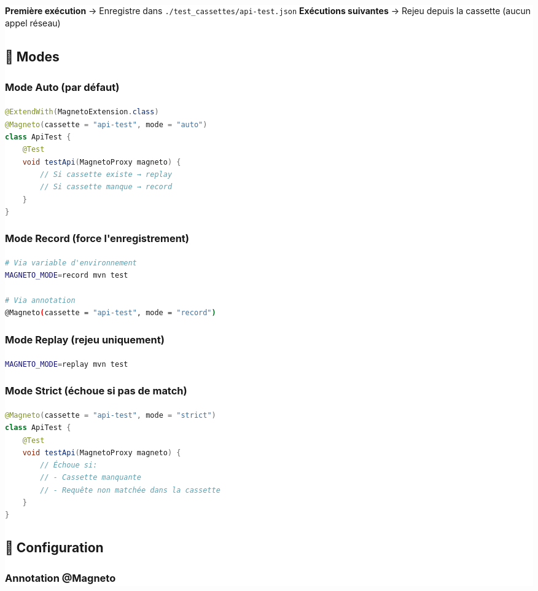 **Première exécution** → Enregistre dans `./test_cassettes/api-test.json`
**Exécutions suivantes** → Rejeu depuis la cassette (aucun appel réseau)

## 🎯 Modes

### Mode Auto (par défaut)

```java
@ExtendWith(MagnetoExtension.class)
@Magneto(cassette = "api-test", mode = "auto")
class ApiTest {
    @Test
    void testApi(MagnetoProxy magneto) {
        // Si cassette existe → replay
        // Si cassette manque → record
    }
}
```

### Mode Record (force l'enregistrement)

```bash
# Via variable d'environnement
MAGNETO_MODE=record mvn test

# Via annotation
@Magneto(cassette = "api-test", mode = "record")
```

### Mode Replay (rejeu uniquement)

```bash
MAGNETO_MODE=replay mvn test
```

### Mode Strict (échoue si pas de match)

```java
@Magneto(cassette = "api-test", mode = "strict")
class ApiTest {
    @Test
    void testApi(MagnetoProxy magneto) {
        // Échoue si:
        // - Cassette manquante
        // - Requête non matchée dans la cassette
    }
}
```

## 🔧 Configuration

### Annotation @Magneto

